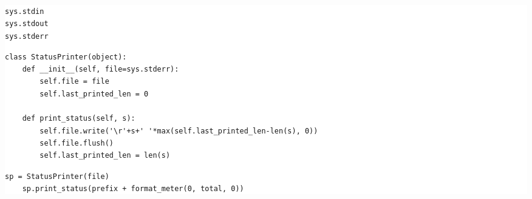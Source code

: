 ```
sys.stdin
sys.stdout
sys.stderr
```
```
class StatusPrinter(object):
    def __init__(self, file=sys.stderr):
        self.file = file
        self.last_printed_len = 0
    
    def print_status(self, s):
        self.file.write('\r'+s+' '*max(self.last_printed_len-len(s), 0))
        self.file.flush()
        self.last_printed_len = len(s)

```
```
sp = StatusPrinter(file)
    sp.print_status(prefix + format_meter(0, total, 0))
```


